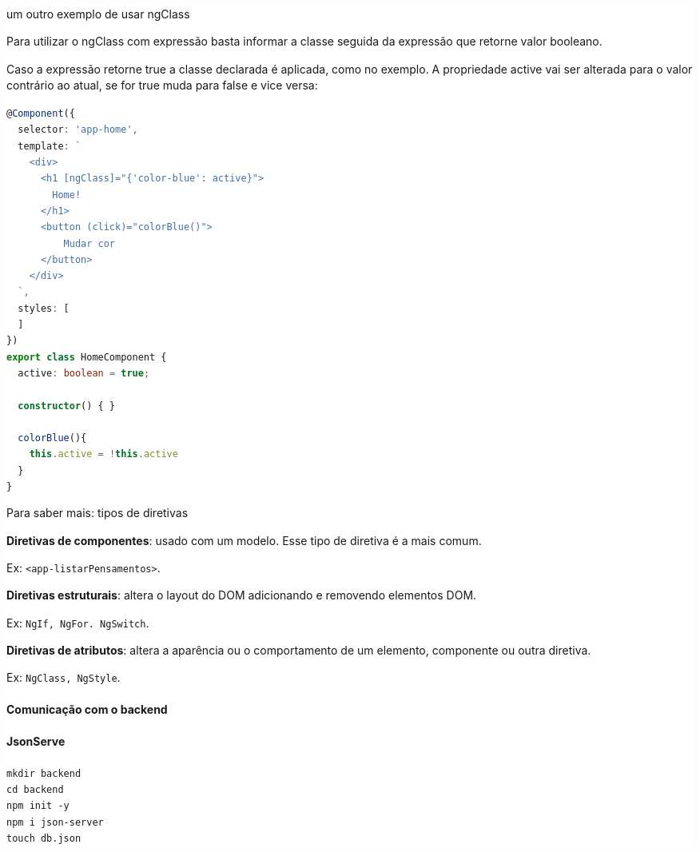 um outro exemplo de usar ngClass

Para utilizar o ngClass com expressão basta informar a classe seguida da expressão que retorne valor booleano.

Caso a expressão retorne true a classe declarada é aplicada, como no exemplo. A propriedade active vai ser alterada para o valor contrário ao atual, se for true muda para false e vice versa:

```typescript
@Component({
  selector: 'app-home',
  template: `
    <div>
      <h1 [ngClass]="{'color-blue': active}">
        Home!
      </h1>
      <button (click)="colorBlue()">
          Mudar cor
      </button>
    </div>
  `,
  styles: [
  ]
})
export class HomeComponent {
  active: boolean = true;

  constructor() { }

  colorBlue(){
    this.active = !this.active
  }
}
```



Para saber mais: tipos de diretivas

**Diretivas de componentes**: usado com um modelo. Esse tipo de diretiva é a mais comum.

Ex: `<app-listarPensamentos>`.

**Diretivas estruturais**: altera o layout do DOM adicionando e removendo elementos DOM.

Ex: `NgIf, NgFor. NgSwitch`.

**Diretivas de atributos**: altera a aparência ou o comportamento de um elemento, componente ou outra diretiva.

Ex: `NgClass, NgStyle`.

#### Comunicação com o backend

#### JsonServe

```cdm
mkdir backend
cd backend
npm init -y
npm i json-server
touch db.json
```
